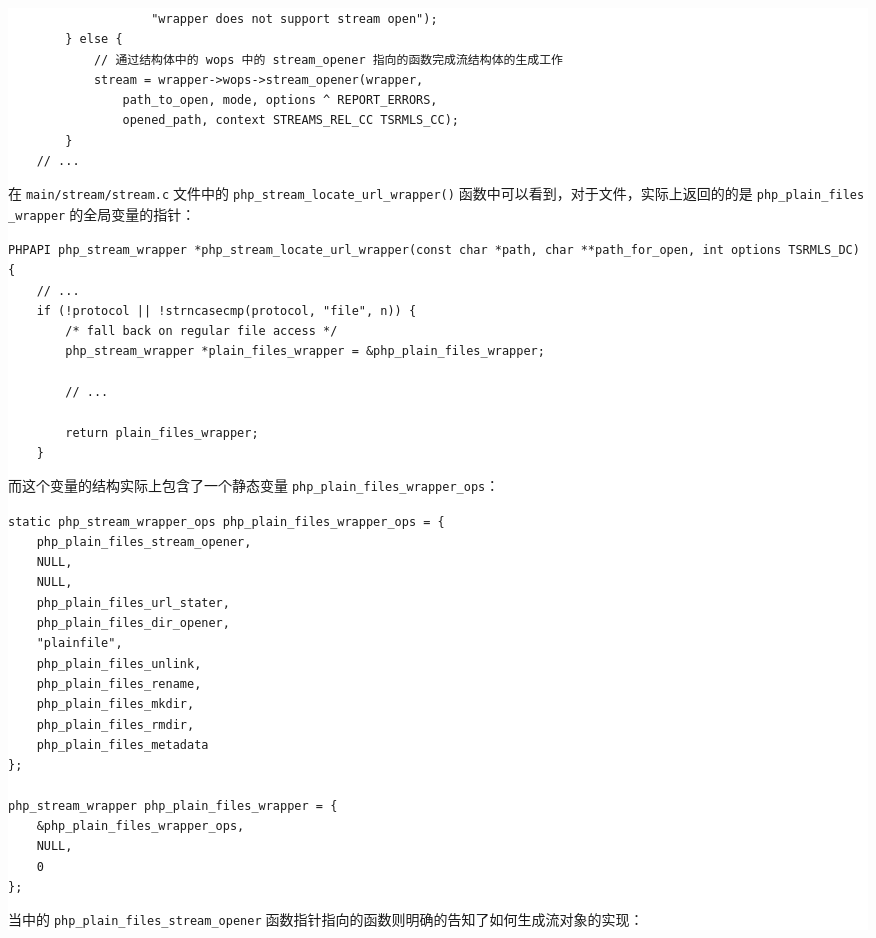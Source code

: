 ```
					"wrapper does not support stream open");
		} else {
			// 通过结构体中的 wops 中的 stream_opener 指向的函数完成流结构体的生成工作
			stream = wrapper->wops->stream_opener(wrapper,
				path_to_open, mode, options ^ REPORT_ERRORS,
				opened_path, context STREAMS_REL_CC TSRMLS_CC);
		}
	// ...
```

在 `main/stream/stream.c` 文件中的 `php_stream_locate_url_wrapper()` 函数中可以看到，对于文件，实际上返回的的是 `php_plain_files_wrapper` 的全局变量的指针：

```
PHPAPI php_stream_wrapper *php_stream_locate_url_wrapper(const char *path, char **path_for_open, int options TSRMLS_DC)
{
	// ...
	if (!protocol || !strncasecmp(protocol, "file", n))	{
		/* fall back on regular file access */
		php_stream_wrapper *plain_files_wrapper = &php_plain_files_wrapper;

		// ...

		return plain_files_wrapper;
	}
```

而这个变量的结构实际上包含了一个静态变量 `php_plain_files_wrapper_ops`：

```
static php_stream_wrapper_ops php_plain_files_wrapper_ops = {
	php_plain_files_stream_opener,
	NULL,
	NULL,
	php_plain_files_url_stater,
	php_plain_files_dir_opener,
	"plainfile",
	php_plain_files_unlink,
	php_plain_files_rename,
	php_plain_files_mkdir,
	php_plain_files_rmdir,
	php_plain_files_metadata
};

php_stream_wrapper php_plain_files_wrapper = {
	&php_plain_files_wrapper_ops,
	NULL,
	0
};
```

当中的 `php_plain_files_stream_opener` 函数指针指向的函数则明确的告知了如何生成流对象的实现：
